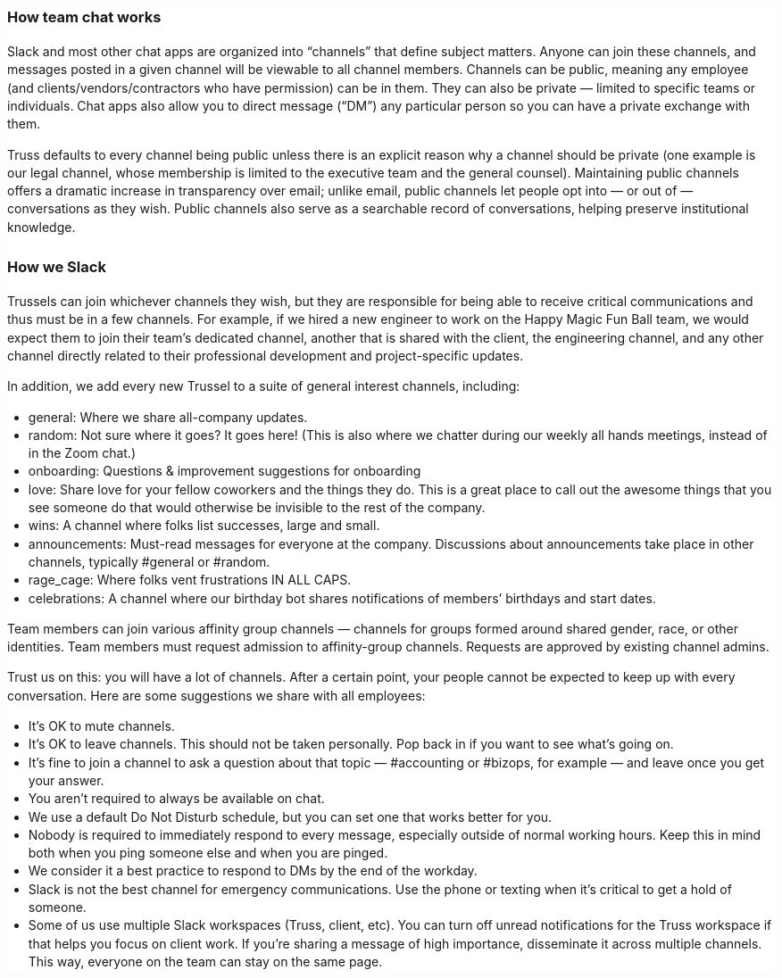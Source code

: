 ### How team chat works

Slack and most other chat apps are organized into “channels” that define subject matters. Anyone can join these channels, and messages posted in a given channel will be viewable to all channel members. Channels can be public, meaning any employee (and clients/vendors/contractors who have permission) can be in them. They can also be private — limited to specific teams or individuals. Chat apps also allow you to direct message (“DM”) any particular person so you can have a private exchange with them.

Truss defaults to every channel being public unless there is an explicit reason why a channel should be private (one example is our legal channel, whose membership is limited to the executive team and the general counsel). Maintaining public channels offers a dramatic increase in transparency over email; unlike email, public channels let people opt into — or out of — conversations as they wish. Public channels also serve as a searchable record of conversations, helping preserve institutional knowledge.  

### How we Slack

Trussels can join whichever channels they wish, but they are responsible for being able to receive critical communications and thus must be in a few channels. For example, if we hired a new engineer to work on the Happy Magic Fun Ball team, we would expect them to join their team’s dedicated channel, another that is shared with the client, the engineering channel, and any other channel directly related to their professional development and project-specific updates. 
 
In addition, we add every new Trussel to a suite of general interest channels, including:

* general: Where we share all-company updates.
* random: Not sure where it goes? It goes here! (This is also where we chatter during our weekly all hands meetings, instead of in the Zoom chat.)
* onboarding: Questions & improvement suggestions for onboarding
* love: Share love for your fellow coworkers and the things they do. This is a great place to call out the awesome things that you see someone do that would otherwise be invisible to the rest of the company. 
* wins: A channel where folks list successes, large and small.
* announcements: Must-read messages for everyone at the company. Discussions about announcements take place in other channels, typically #general or #random.
* rage_cage: Where folks vent frustrations IN ALL CAPS.
* celebrations: A channel where our birthday bot shares notifications of members’ birthdays and start dates.

Team members can join various affinity group channels — channels for groups formed around shared gender, race, or other identities. Team members must request admission to affinity-group channels. Requests are approved by existing channel admins.

Trust us on this: you will have a lot of channels. After a certain point, your people cannot be expected to keep up with every conversation. Here are some suggestions we share with all employees:

* It’s OK to mute channels.
* It’s OK to leave channels. This should not be taken personally. Pop back in if you want to see what’s going on.
* It’s fine to join a channel to ask a question about that topic — #accounting or #bizops, for example — and leave once you get your answer.
* You aren’t required to always be available on chat.
* We use a default Do Not Disturb schedule, but you can set one that works better for you.
* Nobody is required to immediately respond to every message, especially outside of normal working hours. Keep this in mind both when you ping someone else and when you are pinged. 
* We consider it a best practice to respond to DMs by the end of the workday.
* Slack is not the best channel for emergency communications. Use the phone or texting when it’s critical to get a hold of someone.
* Some of us use multiple Slack workspaces (Truss, client, etc). You can turn off unread notifications for the Truss workspace if that helps you focus on client work. If you’re sharing a message of high importance, disseminate it across multiple channels. This way, everyone on the team can stay on the same page.
